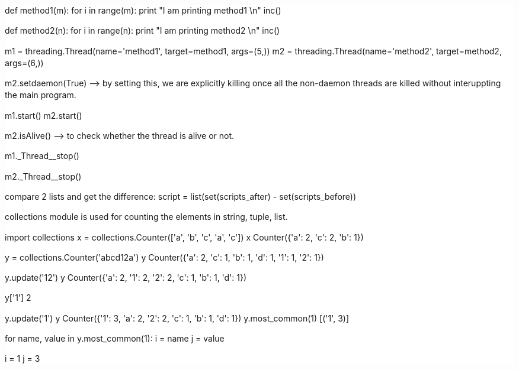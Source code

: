 def method1(m):
  for i in range(m):
      print "I am printing method1 \n"
      inc()

def method2(n):
  for i in range(n):
      print "I am printing method2 \n"
      inc()

m1 = threading.Thread(name='method1', target=method1, args=(5,))
m2 = threading.Thread(name='method2', target=method2, args=(6,))

m2.setdaemon(True) --> by setting this, we are explicitly killing once all the non-daemon threads are killed without interuppting the main program.

m1.start()
m2.start()

m2.isAlive() --> to check whether the thread is alive or not.

m1._Thread__stop()

m2._Thread__stop()

compare 2 lists and get the difference:
script = list(set(scripts_after) - set(scripts_before))

collections module is used for counting the elements in string, tuple, list.

import collections
x = collections.Counter(['a', 'b', 'c', 'a', 'c'])
x
Counter({'a': 2, 'c': 2, 'b': 1})

y = collections.Counter('abcd12a')
y
Counter({'a': 2, 'c': 1, 'b': 1, 'd': 1, '1': 1, '2': 1})

y.update('12')
y
Counter({'a': 2, '1': 2, '2': 2, 'c': 1, 'b': 1, 'd': 1})

y['1']
2

y.update('1')
y
Counter({'1': 3, 'a': 2, '2': 2, 'c': 1, 'b': 1, 'd': 1})
y.most_common(1)
[('1', 3)]

for name, value in y.most_common(1):
 i = name
 j = value

i = 1
j = 3
